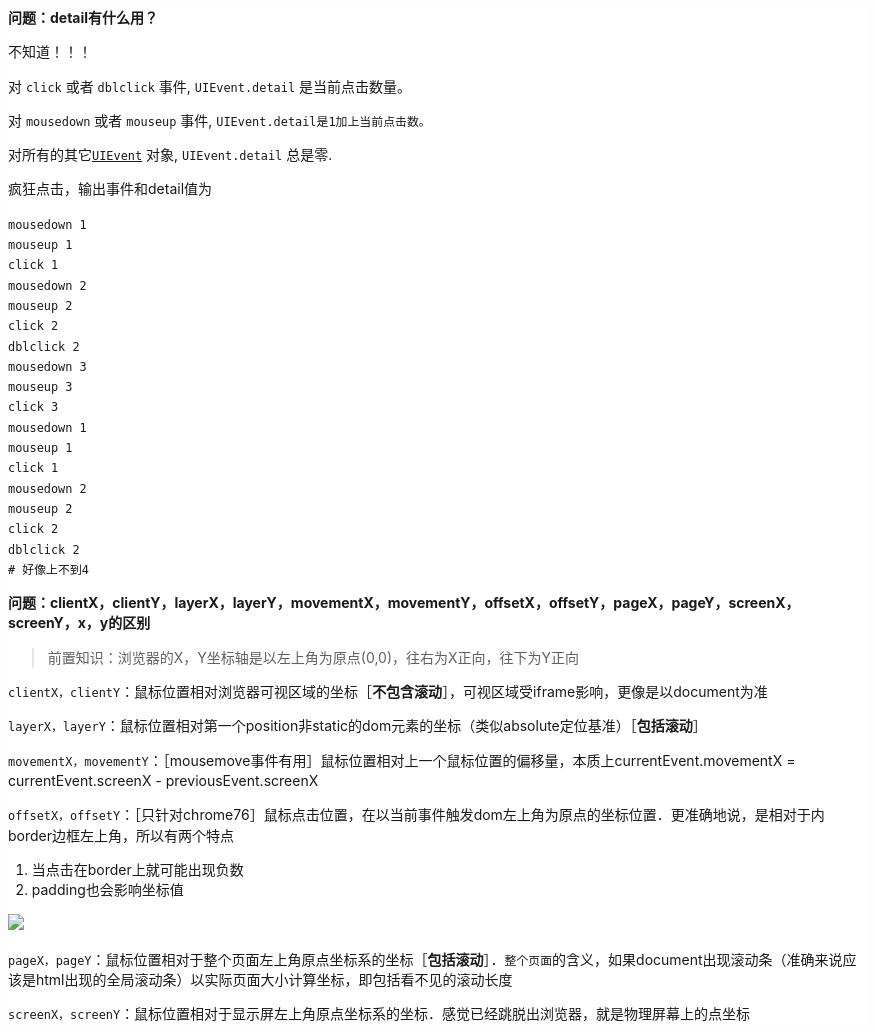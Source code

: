 

**问题：detail有什么用？**

不知道！！！

对 `click` 或者 `dblclick` 事件, `UIEvent.detail` 是当前点击数量。

对 `mousedown` 或者 `mouseup` 事件, `UIEvent.detail是1加上当前点击数。`

对所有的其它[`UIEvent`](https://developer.mozilla.org/zh-CN/docs/Web/API/UIEvent) 对象, `UIEvent.detail` 总是零.

 疯狂点击，输出事件和detail值为

```shell
mousedown 1
mouseup 1
click 1
mousedown 2
mouseup 2
click 2
dblclick 2
mousedown 3
mouseup 3
click 3
mousedown 1
mouseup 1
click 1
mousedown 2
mouseup 2
click 2
dblclick 2
# 好像上不到4
```

**问题：clientX，clientY，layerX，layerY，movementX，movementY，offsetX，offsetY，pageX，pageY，screenX，screenY，x，y的区别**

> 前置知识：浏览器的X，Y坐标轴是以左上角为原点(0,0)，往右为X正向，往下为Y正向

`clientX，clientY`：鼠标位置相对浏览器可视区域的坐标［**不包含滚动**］，可视区域受iframe影响，更像是以document为准

`layerX，layerY`：鼠标位置相对第一个position非static的dom元素的坐标（类似absolute定位基准）［**包括滚动**］

`movementX，movementY`：［mousemove事件有用］鼠标位置相对上一个鼠标位置的偏移量，本质上currentEvent.movementX = currentEvent.screenX - previousEvent.screenX

`offsetX，offsetY`：［只针对chrome76］鼠标点击位置，在以当前事件触发dom左上角为原点的坐标位置．更准确地说，是相对于内border边框左上角，所以有两个特点

1. 当点击在border上就可能出现负数
2. padding也会影响坐标值

![](https://raw.githubusercontent.com/hzmming/myGraphBed/master/1568426996.png)

`pageX，pageY`：鼠标位置相对于整个页面左上角原点坐标系的坐标［**包括滚动**］．`整个页面`的含义，如果document出现滚动条（准确来说应该是html出现的全局滚动条）以实际页面大小计算坐标，即包括看不见的滚动长度

`screenX，screenY`：鼠标位置相对于显示屏左上角原点坐标系的坐标．感觉已经跳脱出浏览器，就是物理屏幕上的点坐标
